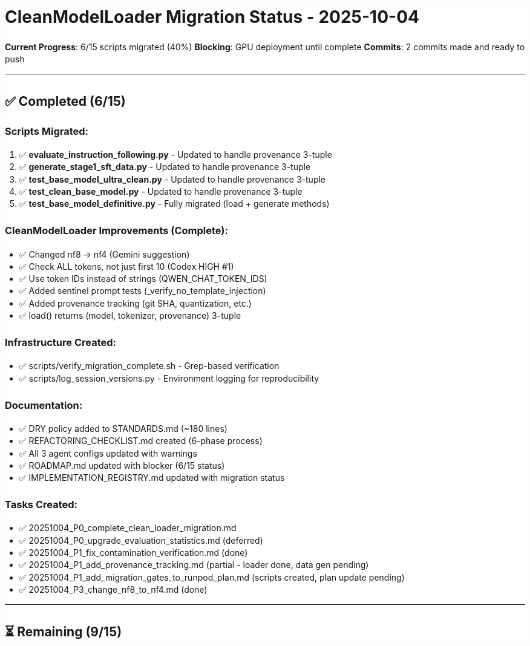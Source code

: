 # CleanModelLoader Migration Status - 2025-10-04

**Current Progress**: 6/15 scripts migrated (40%)
**Blocking**: GPU deployment until complete
**Commits**: 2 commits made and ready to push

---

## ✅ Completed (6/15)

### Scripts Migrated:
1. ✅ **evaluate_instruction_following.py** - Updated to handle provenance 3-tuple
2. ✅ **generate_stage1_sft_data.py** - Updated to handle provenance 3-tuple
3. ✅ **test_base_model_ultra_clean.py** - Updated to handle provenance 3-tuple
4. ✅ **test_clean_base_model.py** - Updated to handle provenance 3-tuple
5. ✅ **test_base_model_definitive.py** - Fully migrated (load + generate methods)

### CleanModelLoader Improvements (Complete):
- ✅ Changed nf8 → nf4 (Gemini suggestion)
- ✅ Check ALL tokens, not just first 10 (Codex HIGH #1)
- ✅ Use token IDs instead of strings (QWEN_CHAT_TOKEN_IDS)
- ✅ Added sentinel prompt tests (_verify_no_template_injection)
- ✅ Added provenance tracking (git SHA, quantization, etc.)
- ✅ load() returns (model, tokenizer, provenance) 3-tuple

### Infrastructure Created:
- ✅ scripts/verify_migration_complete.sh - Grep-based verification
- ✅ scripts/log_session_versions.py - Environment logging for reproducibility

### Documentation:
- ✅ DRY policy added to STANDARDS.md (~180 lines)
- ✅ REFACTORING_CHECKLIST.md created (6-phase process)
- ✅ All 3 agent configs updated with warnings
- ✅ ROADMAP.md updated with blocker (6/15 status)
- ✅ IMPLEMENTATION_REGISTRY.md updated with migration status

### Tasks Created:
- ✅ 20251004_P0_complete_clean_loader_migration.md
- ✅ 20251004_P0_upgrade_evaluation_statistics.md (deferred)
- ✅ 20251004_P1_fix_contamination_verification.md (done)
- ✅ 20251004_P1_add_provenance_tracking.md (partial - loader done, data gen pending)
- ✅ 20251004_P1_add_migration_gates_to_runpod_plan.md (scripts created, plan update pending)
- ✅ 20251004_P3_change_nf8_to_nf4.md (done)

---

## ⏳ Remaining (9/15)
